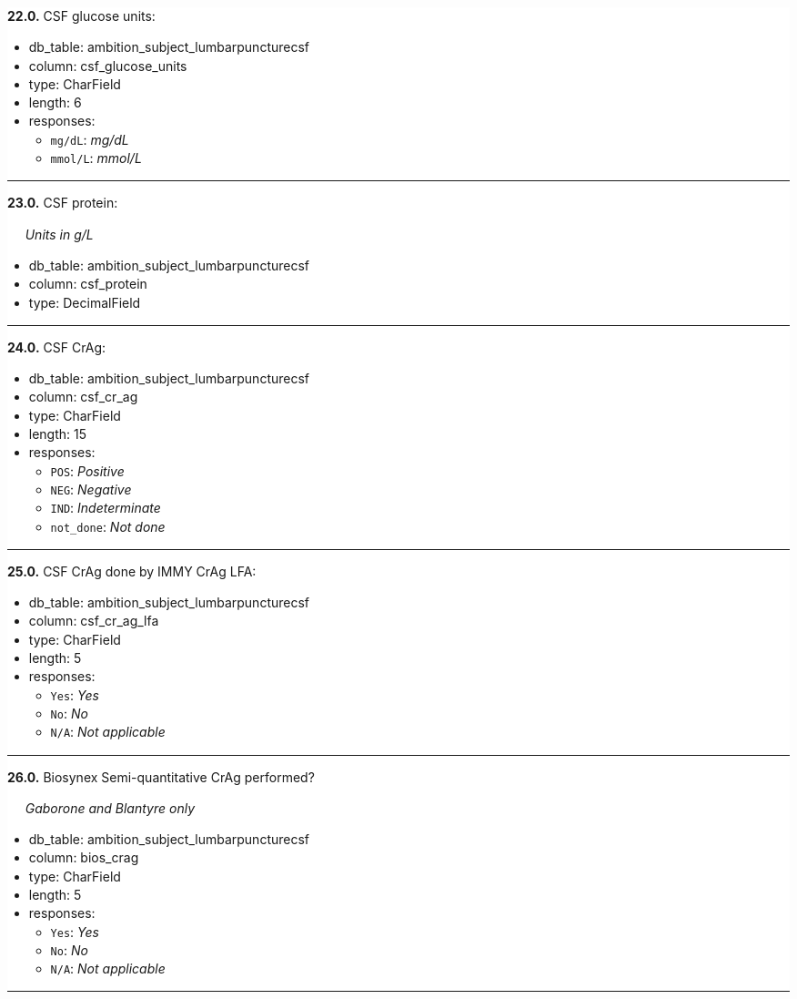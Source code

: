 **22.0.** CSF glucose units:
* db_table: ambition_subject_lumbarpuncturecsf
* column: csf_glucose_units
* type: CharField
* length: 6
* responses:
  - `mg/dL`: *mg/dL* 
  - `mmol/L`: *mmol/L* 
---

**23.0.** CSF protein:

&nbsp;&nbsp;&nbsp;&nbsp; *Units in g/L*
* db_table: ambition_subject_lumbarpuncturecsf
* column: csf_protein
* type: DecimalField
---

**24.0.** CSF CrAg:
* db_table: ambition_subject_lumbarpuncturecsf
* column: csf_cr_ag
* type: CharField
* length: 15
* responses:
  - `POS`: *Positive* 
  - `NEG`: *Negative* 
  - `IND`: *Indeterminate* 
  - `not_done`: *Not done* 
---

**25.0.** CSF CrAg done by IMMY CrAg LFA:
* db_table: ambition_subject_lumbarpuncturecsf
* column: csf_cr_ag_lfa
* type: CharField
* length: 5
* responses:
  - `Yes`: *Yes* 
  - `No`: *No* 
  - `N/A`: *Not applicable* 
---

**26.0.** Biosynex Semi-quantitative CrAg performed?

&nbsp;&nbsp;&nbsp;&nbsp; *Gaborone and Blantyre only*
* db_table: ambition_subject_lumbarpuncturecsf
* column: bios_crag
* type: CharField
* length: 5
* responses:
  - `Yes`: *Yes* 
  - `No`: *No* 
  - `N/A`: *Not applicable* 
---
